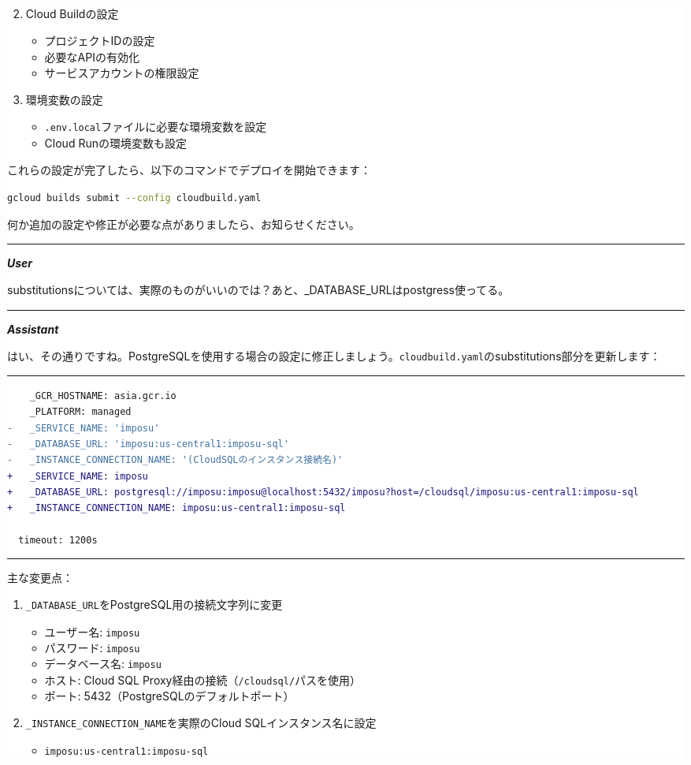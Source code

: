 2. Cloud Buildの設定
   - プロジェクトIDの設定
   - 必要なAPIの有効化
   - サービスアカウントの権限設定

3. 環境変数の設定
   - `.env.local`ファイルに必要な環境変数を設定
   - Cloud Runの環境変数も設定

これらの設定が完了したら、以下のコマンドでデプロイを開始できます：

```bash
gcloud builds submit --config cloudbuild.yaml
```

何か追加の設定や修正が必要な点がありましたら、お知らせください。

---

_**User**_

substitutionsについては、実際のものがいいのでは？あと、_DATABASE_URLはpostgress使ってる。

---

_**Assistant**_

はい、その通りですね。PostgreSQLを使用する場合の設定に修正しましょう。`cloudbuild.yaml`のsubstitutions部分を更新します：



---

```diff
    _GCR_HOSTNAME: asia.gcr.io
    _PLATFORM: managed
-   _SERVICE_NAME: 'imposu'
-   _DATABASE_URL: 'imposu:us-central1:imposu-sql'
-   _INSTANCE_CONNECTION_NAME: '(CloudSQLのインスタンス接続名)'
+   _SERVICE_NAME: imposu
+   _DATABASE_URL: postgresql://imposu:imposu@localhost:5432/imposu?host=/cloudsql/imposu:us-central1:imposu-sql
+   _INSTANCE_CONNECTION_NAME: imposu:us-central1:imposu-sql
  
  timeout: 1200s
```

---

主な変更点：

1. `_DATABASE_URL`をPostgreSQL用の接続文字列に変更
   - ユーザー名: `imposu`
   - パスワード: `imposu`
   - データベース名: `imposu`
   - ホスト: Cloud SQL Proxy経由の接続（`/cloudsql/`パスを使用）
   - ポート: 5432（PostgreSQLのデフォルトポート）

2. `_INSTANCE_CONNECTION_NAME`を実際のCloud SQLインスタンス名に設定
   - `imposu:us-central1:imposu-sql`
